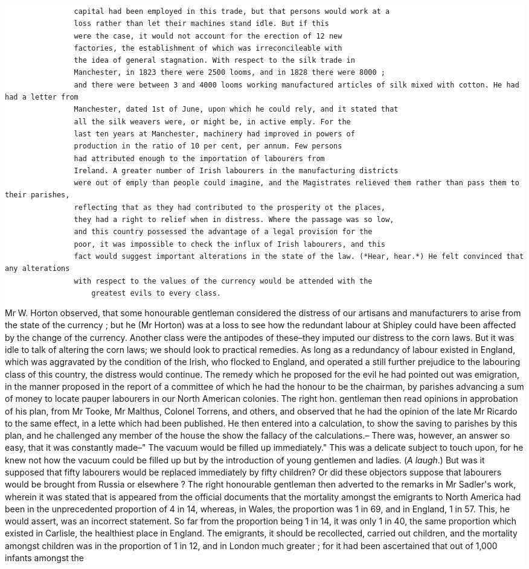                     capital had been employed in this trade, but that persons would work at a
                    loss rather than let their machines stand idle. But if this
                    were the case, it would not account for the erection of 12 new
                    factories, the establishment of which was irreconcileable with
                    the idea of general stagnation. With respect to the silk trade in
                    Manchester, in 1823 there were 2500 looms, and in 1828 there were 8000 ;
                    and there were between 3 and 4000 looms working manufactured articles of silk mixed with cotton. He had had a letter from
                    Manchester, dated 1st of June, upon which he could rely, and it stated that
                    all the silk weavers were, or might be, in active emply. For the
                    last ten years at Manchester, machinery had improved in powers of
                    production in the ratio of 10 per cent, per annum. Few persons
                    had attributed enough to the importation of labourers from
                    Ireland. A greater number of Irish labourers in the manufacturing districts
                    were out of emply than people could imagine, and the Magistrates relieved them rather than pass them to their parishes,
                    reflecting that as they had contributed to the prosperity ot the places,
                    they had a right to relief when in distress. Where the passage was so low,
                    and this country possessed the advantage of a legal provision for the
                    poor, it was impossible to check the influx of Irish labourers, and this
                    fact would suggest important alterations in the state of the law. (*Hear, hear.*) He felt convinced that any alterations
                    with respect to the values of the currency would be attended with the
                        greatest evils to every class.

Mr  W. Horton observed, that some honourable
                    gentleman considered the distress of our artisans and manufacturers to
                    arise from the state of the currency ; but he (Mr Horton) was at a loss to
                    see how the redundant labour at Shipley could have been affected
                    by the change of the currency. Another class were the antipodes of these–they imputed our distress to the corn laws. But it
                    was idle to talk of altering the corn laws; we should look to practical
                    remedies. As long as a redundancy of labour existed in England,
                    which was aggravated by the condition of the Irish, who flocked
                    to England, and operated a still further prejudice to the labouring
                    class of this country, the distress would continue. The remedy
                    which he proposed for the evil he had pointed out was emigration, in the
                    manner proposed in the report of a committee of which he had the
                        honour to be the chairman, by parishes advancing a sum
                    of money to locate pauper labourers in our North American
                    colonies. The right hon. gentleman then read opinions in approbation of his
                    plan, from Mr Tooke, Mr Malthus, Colonel Torrens, and others, and observed that he had the opinion of the late Mr Ricardo to the
                    same effect, in a lette which had been published. He then entered into a
                    calculation, to show the saving to parishes by this plan, and he challenged
                    any member of the house the show the fallacy of the calculations.–
                    There was, however, an answer so easy, that it was constantly made–" The vacuum would be filled up immediately." This was a delicate subject to touch upon, for he knew not
                    how the vacuum could be filled up but by the introduction of
                    young gentlemen and ladies. (*A laugh*.) But was it
                    supposed that fifty labourers would be replaced immediately by fifty
                    children? Or did these objectors suppose that labourers
                    would be brought from Russia or elsewhere ? The right honourable gentleman
                    then adverted to the remarks in Mr Sadler's work, wherein it was
                    stated that is appeared from the official documents that the mortality amongst the emigrants to North America had been in the
                    unprecedented proportion of 4 in 14, whereas, in Wales, the
                    proportion was 1 in 69, and in England, 1 in 57. This, he would
                    assert, was an incorrect statement. So far from the proportion being 1 in
                    14, it was only 1 in 40, the same proportion which existed in
                    Carlisle, the healthiest place in England. The emigrants, it
                    should be recollected, carried out children, and the mortality amongst
                    children was in the proportion of 1 in 12, and in London much
                    greater ; for it had been ascertained that out of 1,000 infants amongst the